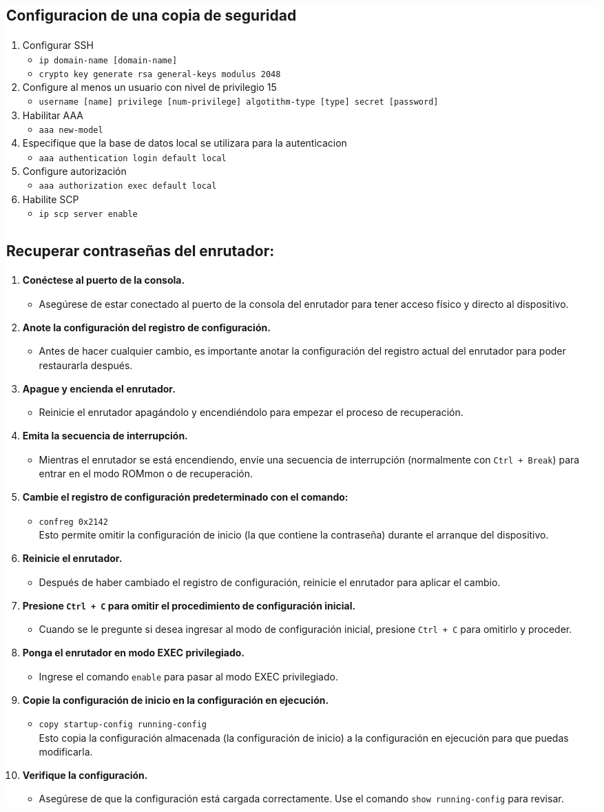 ## Configuracion de una copia de seguridad
1.  Configurar SSH
    -   `ip domain-name [domain-name]`
    -   `crypto key generate rsa general-keys modulus 2048`
2.  Configure al menos un usuario con nivel de privilegio 15
    -   `username [name] privilege [num-privilege] algotithm-type [type] secret [password]`
3.  Habilitar AAA
    -   `aaa new-model`
4.  Especifique que la base de datos local se utilizara para la autenticacion
    -  `aaa authentication login default local`
5.  Configure autorización
    -   `aaa authorization exec default local`
6.  Habilite SCP
    -   `ip scp server enable`

## Recuperar contraseñas del enrutador:

1. **Conéctese al puerto de la consola.**
   - Asegúrese de estar conectado al puerto de la consola del enrutador para tener acceso físico y directo al dispositivo.

2. **Anote la configuración del registro de configuración.**
   - Antes de hacer cualquier cambio, es importante anotar la configuración del registro actual del enrutador para poder restaurarla después.

3. **Apague y encienda el enrutador.**
   - Reinicie el enrutador apagándolo y encendiéndolo para empezar el proceso de recuperación.

4. **Emita la secuencia de interrupción.**
   - Mientras el enrutador se está encendiendo, envíe una secuencia de interrupción (normalmente con `Ctrl + Break`) para entrar en el modo ROMmon o de recuperación.

5. **Cambie el registro de configuración predeterminado con el comando:**
   - `confreg 0x2142`  
     Esto permite omitir la configuración de inicio (la que contiene la contraseña) durante el arranque del dispositivo.

6. **Reinicie el enrutador.**
   - Después de haber cambiado el registro de configuración, reinicie el enrutador para aplicar el cambio.

7. **Presione `Ctrl + C` para omitir el procedimiento de configuración inicial.**
   - Cuando se le pregunte si desea ingresar al modo de configuración inicial, presione `Ctrl + C` para omitirlo y proceder.

8. **Ponga el enrutador en modo EXEC privilegiado.**
   - Ingrese el comando `enable` para pasar al modo EXEC privilegiado.

9. **Copie la configuración de inicio en la configuración en ejecución.**
   - `copy startup-config running-config`  
     Esto copia la configuración almacenada (la configuración de inicio) a la configuración en ejecución para que puedas modificarla.

10. **Verifique la configuración.**
    - Asegúrese de que la configuración está cargada correctamente. Use el comando `show running-config` para revisar.
